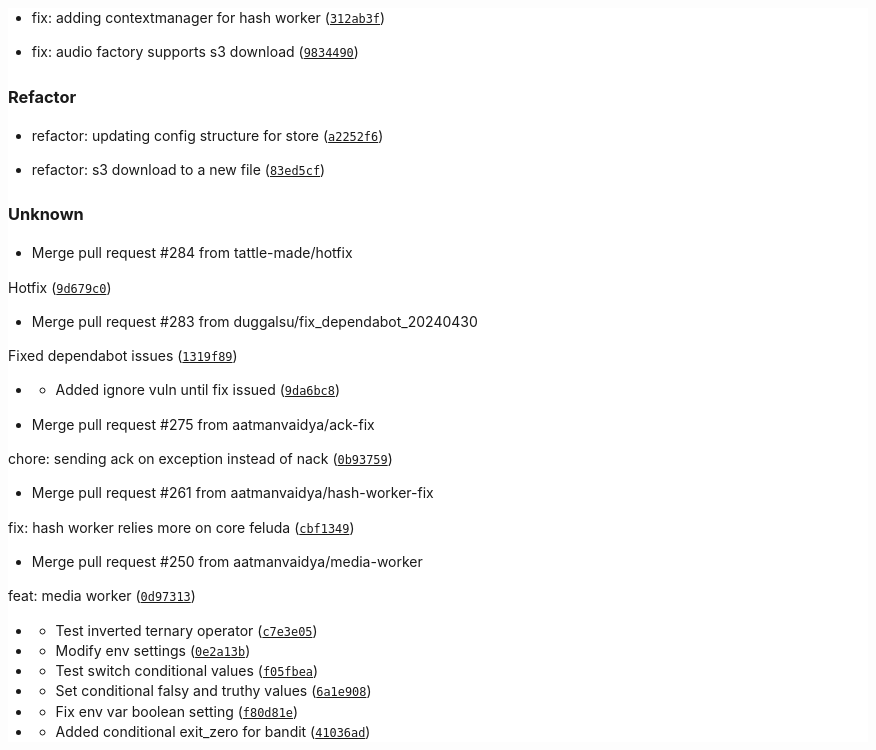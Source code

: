 * fix: adding contextmanager for hash worker ([`312ab3f`](https://github.com/tattle-made/feluda/commit/312ab3fd04046f6eb9fd157c75bf06a419bafdcb))

* fix: audio factory supports s3 download ([`9834490`](https://github.com/tattle-made/feluda/commit/9834490a316aa2a97994f04939bf32f65b8bd12d))

### Refactor

* refactor: updating config structure for store ([`a2252f6`](https://github.com/tattle-made/feluda/commit/a2252f673b6197740839b5d1d59058024aa4214a))

* refactor: s3 download to a new file ([`83ed5cf`](https://github.com/tattle-made/feluda/commit/83ed5cf33ba44006a91259e9b924769b0fdee777))

### Unknown

* Merge pull request #284 from tattle-made/hotfix

Hotfix ([`9d679c0`](https://github.com/tattle-made/feluda/commit/9d679c021e955082bc280d80aa96c15b6b10daff))

* Merge pull request #283 from duggalsu/fix_dependabot_20240430

Fixed dependabot issues ([`1319f89`](https://github.com/tattle-made/feluda/commit/1319f89e87f7ec5abdfd8bd5dfc34b752843f1c0))

* - Added ignore vuln until fix issued ([`9da6bc8`](https://github.com/tattle-made/feluda/commit/9da6bc827f94282399231b9ad1857feb244807ae))

* Merge pull request #275 from aatmanvaidya/ack-fix

chore: sending ack on exception instead of nack ([`0b93759`](https://github.com/tattle-made/feluda/commit/0b937598c87a68433154b6adcbd1278f1f469671))

* Merge pull request #261 from aatmanvaidya/hash-worker-fix

fix: hash worker relies more on core feluda ([`cbf1349`](https://github.com/tattle-made/feluda/commit/cbf13499e6f8a83f8da2ba603197d9122f980941))

* Merge pull request #250 from aatmanvaidya/media-worker

feat: media worker ([`0d97313`](https://github.com/tattle-made/feluda/commit/0d9731386387afda7e1b3e695a1776c55e663f0f))

* - Test inverted ternary operator ([`c7e3e05`](https://github.com/tattle-made/feluda/commit/c7e3e052d94027f3f65602a5438522cfead0ccd2))

* - Modify env settings ([`0e2a13b`](https://github.com/tattle-made/feluda/commit/0e2a13b22b332dea98d09ca328a25e685e9875ef))

* - Test switch conditional values ([`f05fbea`](https://github.com/tattle-made/feluda/commit/f05fbea9f1672acc64e987650be7bfb6b27450b2))

* - Set conditional falsy and truthy values ([`6a1e908`](https://github.com/tattle-made/feluda/commit/6a1e90838b2e26af981a6ee344b72a4e259b40a0))

* - Fix env var boolean setting ([`f80d81e`](https://github.com/tattle-made/feluda/commit/f80d81eb951d68be59201408591552afdfe592de))

* - Added conditional exit_zero for bandit ([`41036ad`](https://github.com/tattle-made/feluda/commit/41036adebe19c085beaad9bec865f52cb0dc4553))
